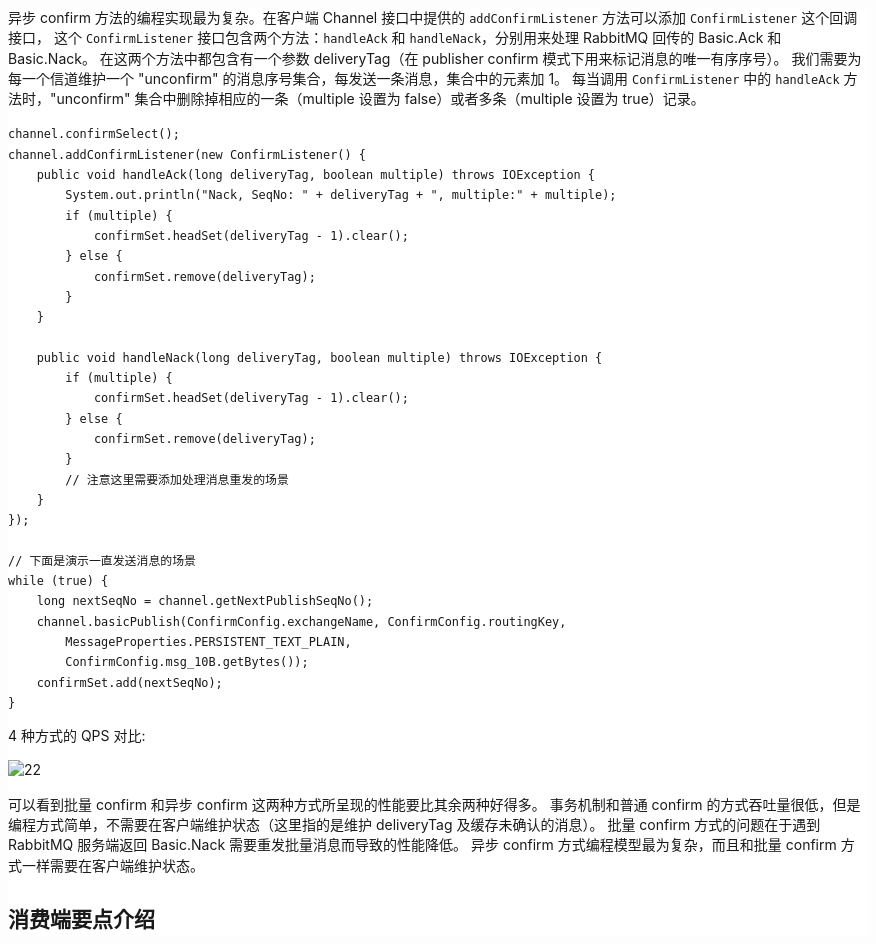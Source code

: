异步 confirm 方法的编程实现最为复杂。在客户端 Channel 接口中提供的 `addConfirmListener` 方法可以添加 `ConfirmListener` 这个回调接口，
这个 `ConfirmListener` 接口包含两个方法：`handleAck` 和 `handleNack`，分别用来处理 RabbitMQ 回传的 Basic.Ack 和 Basic.Nack。
在这两个方法中都包含有一个参数 deliveryTag（在 publisher confirm 模式下用来标记消息的唯一有序序号）。
我们需要为每一个信道维护一个 "unconfirm" 的消息序号集合，每发送一条消息，集合中的元素加 1。
每当调用 `ConfirmListener` 中的 `handleAck` 方法时，"unconfirm" 集合中删除掉相应的一条（multiple 设置为 false）或者多条（multiple 设置为 true）记录。

```
channel.confirmSelect();
channel.addConfirmListener(new ConfirmListener() {
    public void handleAck(long deliveryTag, boolean multiple) throws IOException {
        System.out.println("Nack, SeqNo: " + deliveryTag + ", multiple:" + multiple);
        if (multiple) {
            confirmSet.headSet(deliveryTag - 1).clear();
        } else {
            confirmSet.remove(deliveryTag);
        }
    }

    public void handleNack(long deliveryTag, boolean multiple) throws IOException {
        if (multiple) {
            confirmSet.headSet(deliveryTag - 1).clear();
        } else {
            confirmSet.remove(deliveryTag);
        }
        // 注意这里需要添加处理消息重发的场景
    }
});

// 下面是演示一直发送消息的场景
while (true) {
    long nextSeqNo = channel.getNextPublishSeqNo();
    channel.basicPublish(ConfirmConfig.exchangeName, ConfirmConfig.routingKey,
        MessageProperties.PERSISTENT_TEXT_PLAIN,
        ConfirmConfig.msg_10B.getBytes());
    confirmSet.add(nextSeqNo);
}
```

4 种方式的 QPS 对比:

![22](/images/rabbitmq/22.png)

可以看到批量 confirm 和异步 confirm 这两种方式所呈现的性能要比其余两种好得多。
事务机制和普通 confirm 的方式吞吐量很低，但是编程方式简单，不需要在客户端维护状态（这里指的是维护 deliveryTag 及缓存未确认的消息）。
批量 confirm 方式的问题在于遇到 RabbitMQ 服务端返回 Basic.Nack 需要重发批量消息而导致的性能降低。
异步 confirm 方式编程模型最为复杂，而且和批量 confirm 方式一样需要在客户端维护状态。



## 消费端要点介绍
